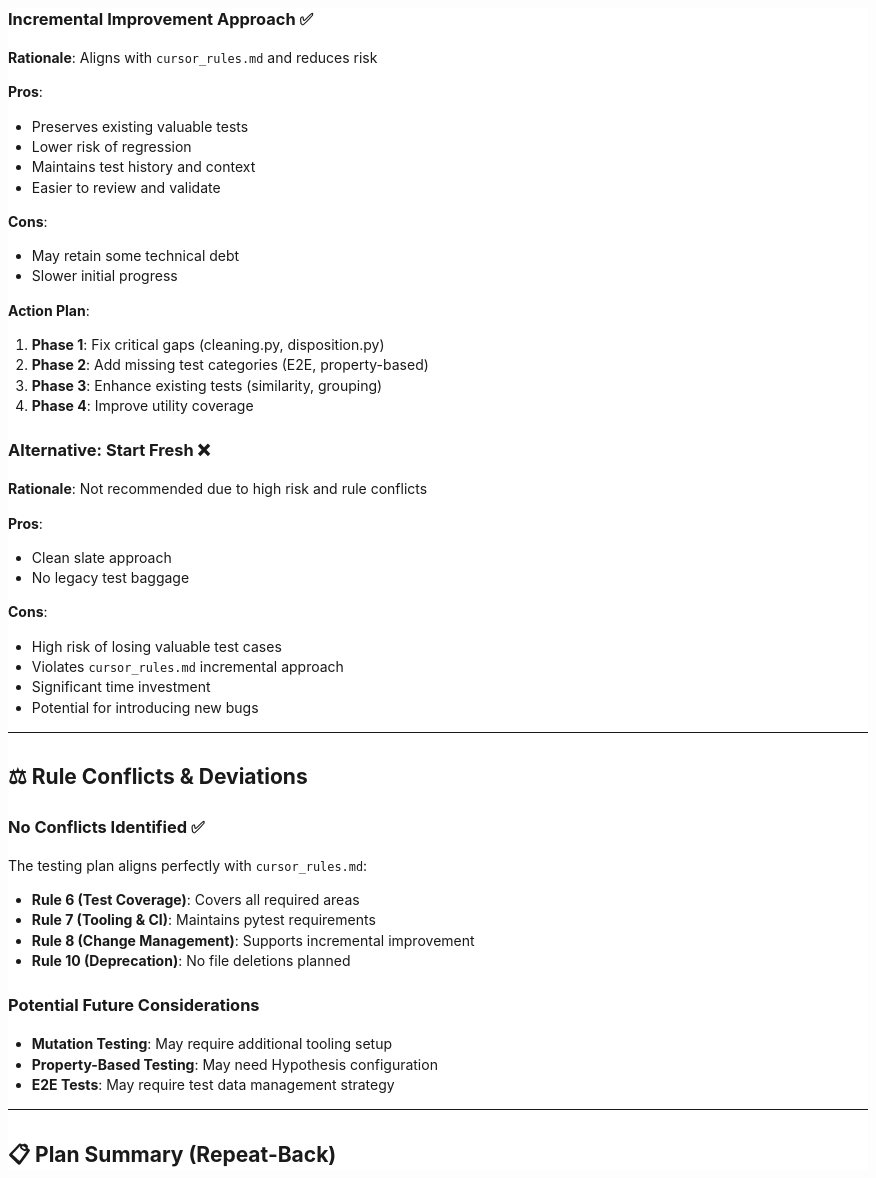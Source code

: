 ### **Incremental Improvement Approach** ✅
**Rationale**: Aligns with `cursor_rules.md` and reduces risk

**Pros**:
- Preserves existing valuable tests
- Lower risk of regression
- Maintains test history and context
- Easier to review and validate

**Cons**:
- May retain some technical debt
- Slower initial progress

**Action Plan**:
1. **Phase 1**: Fix critical gaps (cleaning.py, disposition.py)
2. **Phase 2**: Add missing test categories (E2E, property-based)
3. **Phase 3**: Enhance existing tests (similarity, grouping)
4. **Phase 4**: Improve utility coverage

### **Alternative: Start Fresh** ❌
**Rationale**: Not recommended due to high risk and rule conflicts

**Pros**:
- Clean slate approach
- No legacy test baggage

**Cons**:
- High risk of losing valuable test cases
- Violates `cursor_rules.md` incremental approach
- Significant time investment
- Potential for introducing new bugs

---

## ⚖️ Rule Conflicts & Deviations

### **No Conflicts Identified** ✅
The testing plan aligns perfectly with `cursor_rules.md`:

- **Rule 6 (Test Coverage)**: Covers all required areas
- **Rule 7 (Tooling & CI)**: Maintains pytest requirements  
- **Rule 8 (Change Management)**: Supports incremental improvement
- **Rule 10 (Deprecation)**: No file deletions planned

### **Potential Future Considerations**
- **Mutation Testing**: May require additional tooling setup
- **Property-Based Testing**: May need Hypothesis configuration
- **E2E Tests**: May require test data management strategy

---

## 📋 Plan Summary (Repeat-Back)
